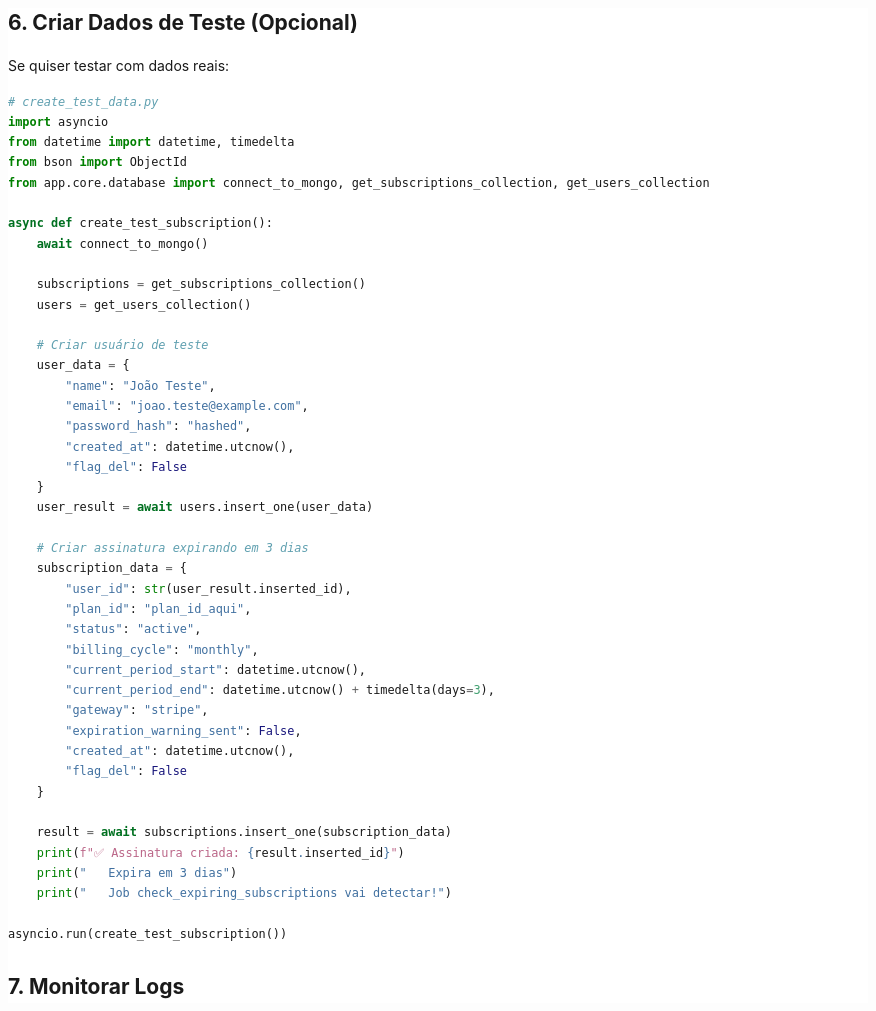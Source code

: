 ## 6. Criar Dados de Teste (Opcional)

Se quiser testar com dados reais:

```python
# create_test_data.py
import asyncio
from datetime import datetime, timedelta
from bson import ObjectId
from app.core.database import connect_to_mongo, get_subscriptions_collection, get_users_collection

async def create_test_subscription():
    await connect_to_mongo()

    subscriptions = get_subscriptions_collection()
    users = get_users_collection()

    # Criar usuário de teste
    user_data = {
        "name": "João Teste",
        "email": "joao.teste@example.com",
        "password_hash": "hashed",
        "created_at": datetime.utcnow(),
        "flag_del": False
    }
    user_result = await users.insert_one(user_data)

    # Criar assinatura expirando em 3 dias
    subscription_data = {
        "user_id": str(user_result.inserted_id),
        "plan_id": "plan_id_aqui",
        "status": "active",
        "billing_cycle": "monthly",
        "current_period_start": datetime.utcnow(),
        "current_period_end": datetime.utcnow() + timedelta(days=3),
        "gateway": "stripe",
        "expiration_warning_sent": False,
        "created_at": datetime.utcnow(),
        "flag_del": False
    }

    result = await subscriptions.insert_one(subscription_data)
    print(f"✅ Assinatura criada: {result.inserted_id}")
    print("   Expira em 3 dias")
    print("   Job check_expiring_subscriptions vai detectar!")

asyncio.run(create_test_subscription())
```

## 7. Monitorar Logs
